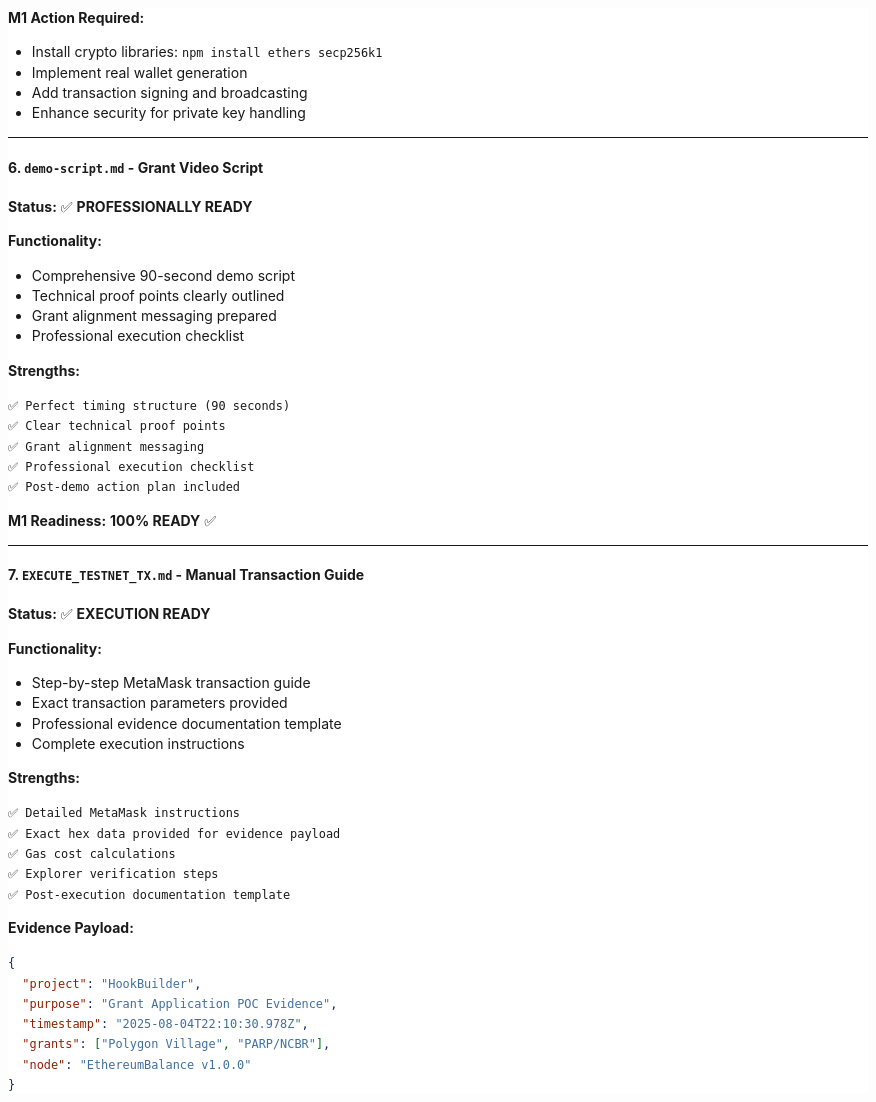 **M1 Action Required:**
- Install crypto libraries: `npm install ethers secp256k1`
- Implement real wallet generation
- Add transaction signing and broadcasting
- Enhance security for private key handling

---

#### **6. `demo-script.md` - Grant Video Script**
**Status:** ✅ **PROFESSIONALLY READY**

**Functionality:**
- Comprehensive 90-second demo script
- Technical proof points clearly outlined
- Grant alignment messaging prepared
- Professional execution checklist

**Strengths:**
```markdown
✅ Perfect timing structure (90 seconds)
✅ Clear technical proof points
✅ Grant alignment messaging
✅ Professional execution checklist
✅ Post-demo action plan included
```

**M1 Readiness:** **100% READY** ✅

---

#### **7. `EXECUTE_TESTNET_TX.md` - Manual Transaction Guide**
**Status:** ✅ **EXECUTION READY**

**Functionality:**
- Step-by-step MetaMask transaction guide
- Exact transaction parameters provided
- Professional evidence documentation template
- Complete execution instructions

**Strengths:**
```markdown
✅ Detailed MetaMask instructions
✅ Exact hex data provided for evidence payload
✅ Gas cost calculations
✅ Explorer verification steps
✅ Post-execution documentation template
```

**Evidence Payload:**
```json
{
  "project": "HookBuilder",
  "purpose": "Grant Application POC Evidence", 
  "timestamp": "2025-08-04T22:10:30.978Z",
  "grants": ["Polygon Village", "PARP/NCBR"],
  "node": "EthereumBalance v1.0.0"
}
```
